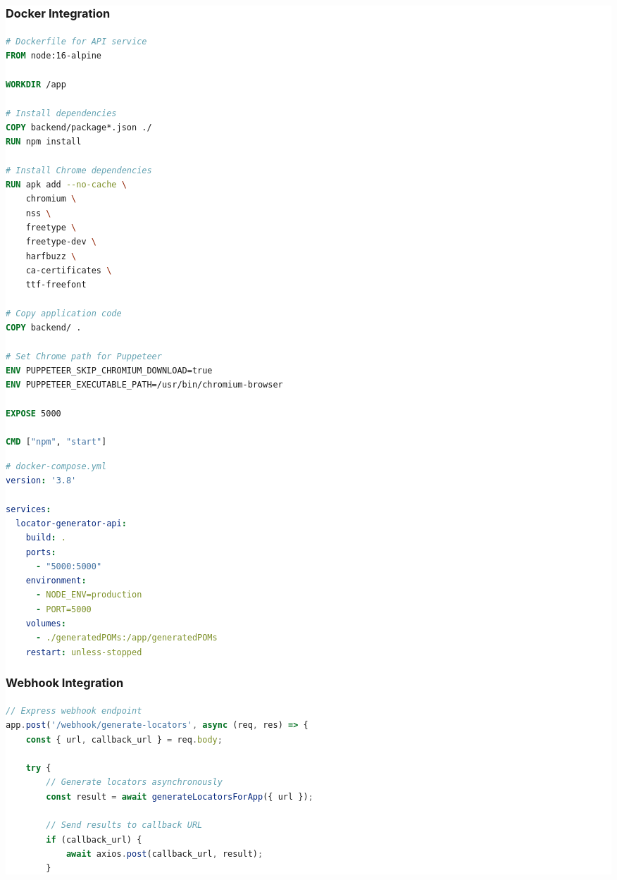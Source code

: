 ### Docker Integration
```dockerfile
# Dockerfile for API service
FROM node:16-alpine

WORKDIR /app

# Install dependencies
COPY backend/package*.json ./
RUN npm install

# Install Chrome dependencies
RUN apk add --no-cache \
    chromium \
    nss \
    freetype \
    freetype-dev \
    harfbuzz \
    ca-certificates \
    ttf-freefont

# Copy application code
COPY backend/ .

# Set Chrome path for Puppeteer
ENV PUPPETEER_SKIP_CHROMIUM_DOWNLOAD=true
ENV PUPPETEER_EXECUTABLE_PATH=/usr/bin/chromium-browser

EXPOSE 5000

CMD ["npm", "start"]
```

```yaml
# docker-compose.yml
version: '3.8'

services:
  locator-generator-api:
    build: .
    ports:
      - "5000:5000"
    environment:
      - NODE_ENV=production
      - PORT=5000
    volumes:
      - ./generatedPOMs:/app/generatedPOMs
    restart: unless-stopped
```

### Webhook Integration
```javascript
// Express webhook endpoint
app.post('/webhook/generate-locators', async (req, res) => {
    const { url, callback_url } = req.body;
    
    try {
        // Generate locators asynchronously
        const result = await generateLocatorsForApp({ url });
        
        // Send results to callback URL
        if (callback_url) {
            await axios.post(callback_url, result);
        }
```